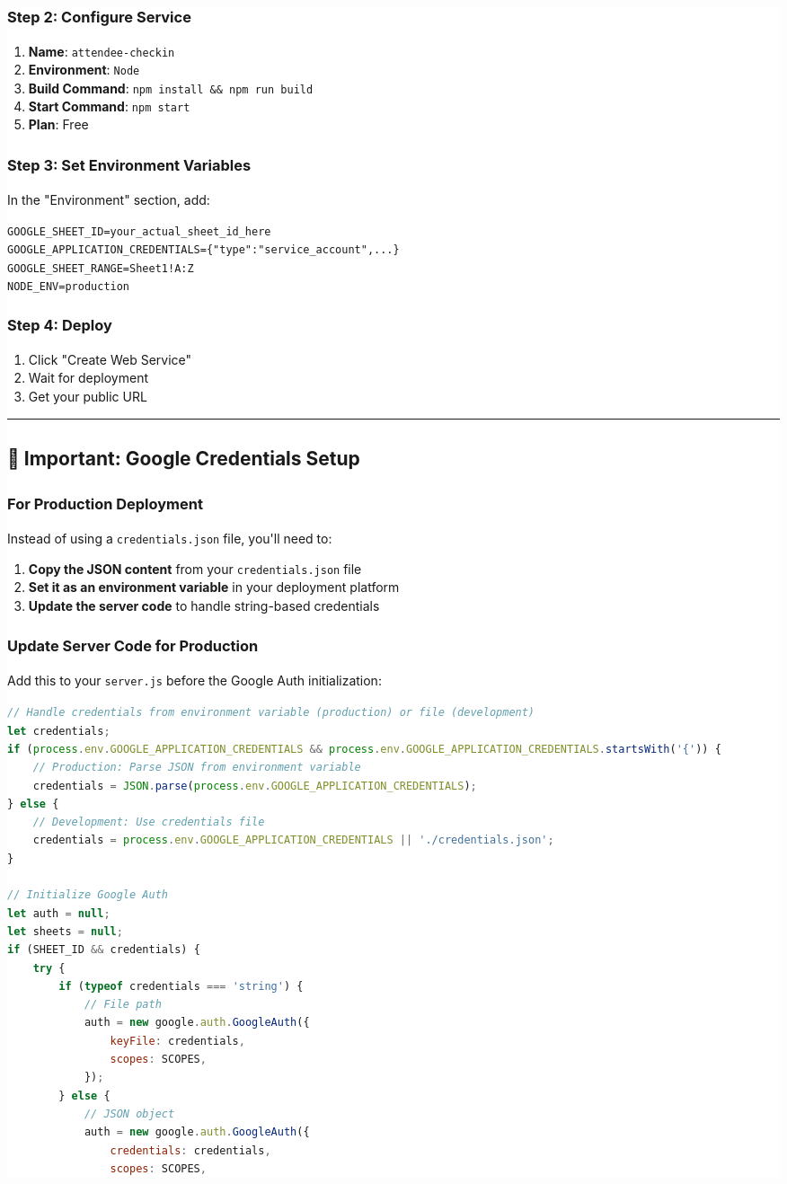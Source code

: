 ### **Step 2: Configure Service**
1. **Name**: `attendee-checkin`
2. **Environment**: `Node`
3. **Build Command**: `npm install && npm run build`
4. **Start Command**: `npm start`
5. **Plan**: Free

### **Step 3: Set Environment Variables**
In the "Environment" section, add:
```
GOOGLE_SHEET_ID=your_actual_sheet_id_here
GOOGLE_APPLICATION_CREDENTIALS={"type":"service_account",...}
GOOGLE_SHEET_RANGE=Sheet1!A:Z
NODE_ENV=production
```

### **Step 4: Deploy**
1. Click "Create Web Service"
2. Wait for deployment
3. Get your public URL

---

## 🔐 **Important: Google Credentials Setup**

### **For Production Deployment**
Instead of using a `credentials.json` file, you'll need to:

1. **Copy the JSON content** from your `credentials.json` file
2. **Set it as an environment variable** in your deployment platform
3. **Update the server code** to handle string-based credentials

### **Update Server Code for Production**
Add this to your `server.js` before the Google Auth initialization:

```javascript
// Handle credentials from environment variable (production) or file (development)
let credentials;
if (process.env.GOOGLE_APPLICATION_CREDENTIALS && process.env.GOOGLE_APPLICATION_CREDENTIALS.startsWith('{')) {
    // Production: Parse JSON from environment variable
    credentials = JSON.parse(process.env.GOOGLE_APPLICATION_CREDENTIALS);
} else {
    // Development: Use credentials file
    credentials = process.env.GOOGLE_APPLICATION_CREDENTIALS || './credentials.json';
}

// Initialize Google Auth
let auth = null;
let sheets = null;
if (SHEET_ID && credentials) {
    try {
        if (typeof credentials === 'string') {
            // File path
            auth = new google.auth.GoogleAuth({
                keyFile: credentials,
                scopes: SCOPES,
            });
        } else {
            // JSON object
            auth = new google.auth.GoogleAuth({
                credentials: credentials,
                scopes: SCOPES,
```